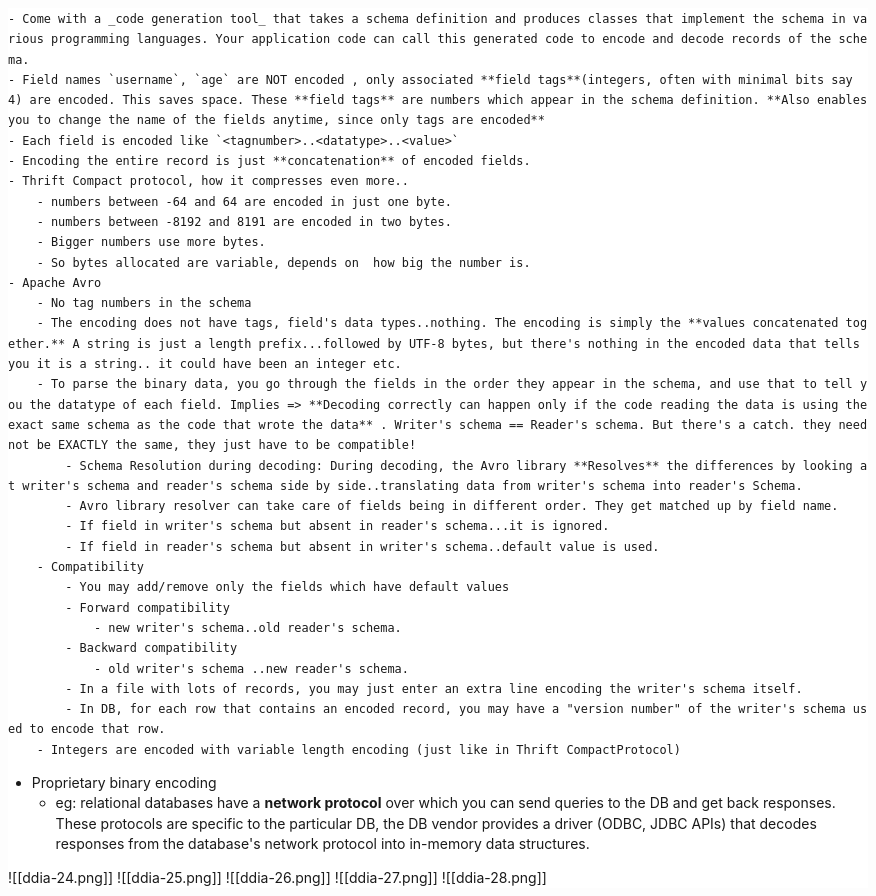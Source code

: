 	- Come with a _code generation tool_ that takes a schema definition and produces classes that implement the schema in various programming languages. Your application code can call this generated code to encode and decode records of the schema.
	- Field names `username`, `age` are NOT encoded , only associated **field tags**(integers, often with minimal bits say 4) are encoded. This saves space. These **field tags** are numbers which appear in the schema definition. **Also enables you to change the name of the fields anytime, since only tags are encoded**
	- Each field is encoded like `<tagnumber>..<datatype>..<value>`
	- Encoding the entire record is just **concatenation** of encoded fields.
	- Thrift Compact protocol, how it compresses even more..
		- numbers between -64 and 64 are encoded in just one byte. 
		- numbers between -8192 and 8191 are encoded in two bytes. 
		- Bigger numbers use more bytes. 
		- So bytes allocated are variable, depends on  how big the number is.
	- Apache Avro
		- No tag numbers in the schema
		- The encoding does not have tags, field's data types..nothing. The encoding is simply the **values concatenated together.** A string is just a length prefix...followed by UTF-8 bytes, but there's nothing in the encoded data that tells you it is a string.. it could have been an integer etc. 
		- To parse the binary data, you go through the fields in the order they appear in the schema, and use that to tell you the datatype of each field. Implies => **Decoding correctly can happen only if the code reading the data is using the exact same schema as the code that wrote the data** . Writer's schema == Reader's schema. But there's a catch. they need not be EXACTLY the same, they just have to be compatible! 
			- Schema Resolution during decoding: During decoding, the Avro library **Resolves** the differences by looking at writer's schema and reader's schema side by side..translating data from writer's schema into reader's Schema.
			- Avro library resolver can take care of fields being in different order. They get matched up by field name. 
			- If field in writer's schema but absent in reader's schema...it is ignored. 
			- If field in reader's schema but absent in writer's schema..default value is used. 
		- Compatibility
			- You may add/remove only the fields which have default values
			- Forward compatibility
				- new writer's schema..old reader's schema.
			- Backward compatibility
				- old writer's schema ..new reader's schema.
			- In a file with lots of records, you may just enter an extra line encoding the writer's schema itself. 
			- In DB, for each row that contains an encoded record, you may have a "version number" of the writer's schema used to encode that row.
		- Integers are encoded with variable length encoding (just like in Thrift CompactProtocol)
- Proprietary binary encoding
	- eg: relational databases have a **network protocol** over which you can send queries to the DB and get back responses. These protocols are specific to the particular DB, the DB vendor provides a driver (ODBC, JDBC APIs) that decodes responses from the database's network protocol into in-memory data structures.

![[ddia-24.png]]
![[ddia-25.png]] ![[ddia-26.png]]
![[ddia-27.png]]
![[ddia-28.png]]
